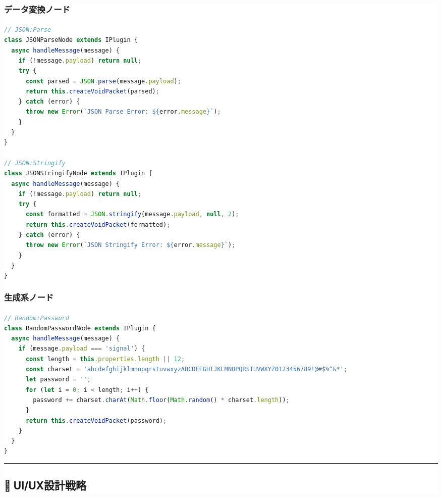 ### **データ変換ノード**
```javascript
// JSON:Parse
class JSONParseNode extends IPlugin {
  async handleMessage(message) {
    if (!message.payload) return null;
    try {
      const parsed = JSON.parse(message.payload);
      return this.createVoidPacket(parsed);
    } catch (error) {
      throw new Error(`JSON Parse Error: ${error.message}`);
    }
  }
}

// JSON:Stringify
class JSONStringifyNode extends IPlugin {
  async handleMessage(message) {
    if (!message.payload) return null;
    try {
      const formatted = JSON.stringify(message.payload, null, 2);
      return this.createVoidPacket(formatted);
    } catch (error) {
      throw new Error(`JSON Stringify Error: ${error.message}`);
    }
  }
}
```

### **生成系ノード**
```javascript
// Random:Password
class RandomPasswordNode extends IPlugin {
  async handleMessage(message) {
    if (message.payload === 'signal') {
      const length = this.properties.length || 12;
      const charset = 'abcdefghijklmnopqrstuvwxyzABCDEFGHIJKLMNOPQRSTUVWXYZ0123456789!@#$%^&*';
      let password = '';
      for (let i = 0; i < length; i++) {
        password += charset.charAt(Math.floor(Math.random() * charset.length));
      }
      return this.createVoidPacket(password);
    }
  }
}
```

---

## 🎨 **UI/UX設計戦略**
